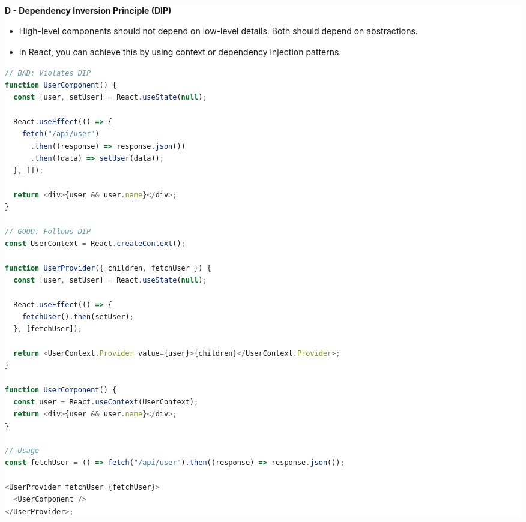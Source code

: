 **D - Dependency Inversion Principle (DIP)**

- High-level components should not depend on low-level details. Both should depend on abstractions.

- In React, you can achieve this by using context or dependency injection patterns.

```js
// BAD: Violates DIP
function UserComponent() {
  const [user, setUser] = React.useState(null);

  React.useEffect(() => {
    fetch("/api/user")
      .then((response) => response.json())
      .then((data) => setUser(data));
  }, []);

  return <div>{user && user.name}</div>;
}

// GOOD: Follows DIP
const UserContext = React.createContext();

function UserProvider({ children, fetchUser }) {
  const [user, setUser] = React.useState(null);

  React.useEffect(() => {
    fetchUser().then(setUser);
  }, [fetchUser]);

  return <UserContext.Provider value={user}>{children}</UserContext.Provider>;
}

function UserComponent() {
  const user = React.useContext(UserContext);
  return <div>{user && user.name}</div>;
}

// Usage
const fetchUser = () => fetch("/api/user").then((response) => response.json());

<UserProvider fetchUser={fetchUser}>
  <UserComponent />
</UserProvider>;
```
